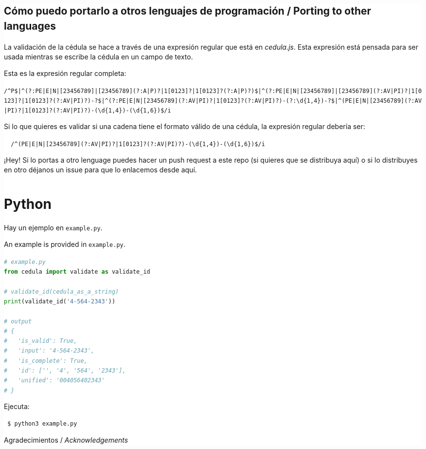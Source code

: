 
## Cómo puedo portarlo a otros lenguajes de programación / Porting to other languages

La validación de la cédula se hace a través de una expresión regular que está en _cedula.js_.
Esta expresión está pensada para ser usada mientras se escribe la cédula en un campo de texto.

Esta es la expresión regular completa:

```
/^P$|^(?:PE|E|N|[23456789]|[23456789](?:A|P)?|1[0123]?|1[0123]?(?:A|P)?)$|^(?:PE|E|N|[23456789]|[23456789](?:AV|PI)?|1[0123]?|1[0123]?(?:AV|PI)?)-?$|^(?:PE|E|N|[23456789](?:AV|PI)?|1[0123]?(?:AV|PI)?)-(?:\d{1,4})-?$|^(PE|E|N|[23456789](?:AV|PI)?|1[0123]?(?:AV|PI)?)-(\d{1,4})-(\d{1,6})$/i
```

Si lo que quieres es validar si una cadena tiene el formato válido de una cédula, la expresión
regular debería ser:

```
  /^(PE|E|N|[23456789](?:AV|PI)?|1[0123]?(?:AV|PI)?)-(\d{1,4})-(\d{1,6})$/i
```

¡Hey! Si lo portas a otro lenguage puedes hacer un push request a este repo (si quieres que se distribuya aquí) o si lo distribuyes en otro déjanos un issue para que lo enlacemos desde aquí.

# Python

Hay un ejemplo en `example.py`.

An example is provided in `example.py`.


```python
# example.py
from cedula import validate as validate_id

# validate_id(cedula_as_a_string)
print(validate_id('4-564-2343'))

# output
# {
#   'is_valid': True,
#   'input': '4-564-2343',
#   'is_complete': True,
#   'id': ['', '4', '564', '2343'],
#   'unified': '004056402343'
# }
```

Ejecuta:

```
 $ python3 example.py
```

Agradecimientos / _Acknowledgements_

